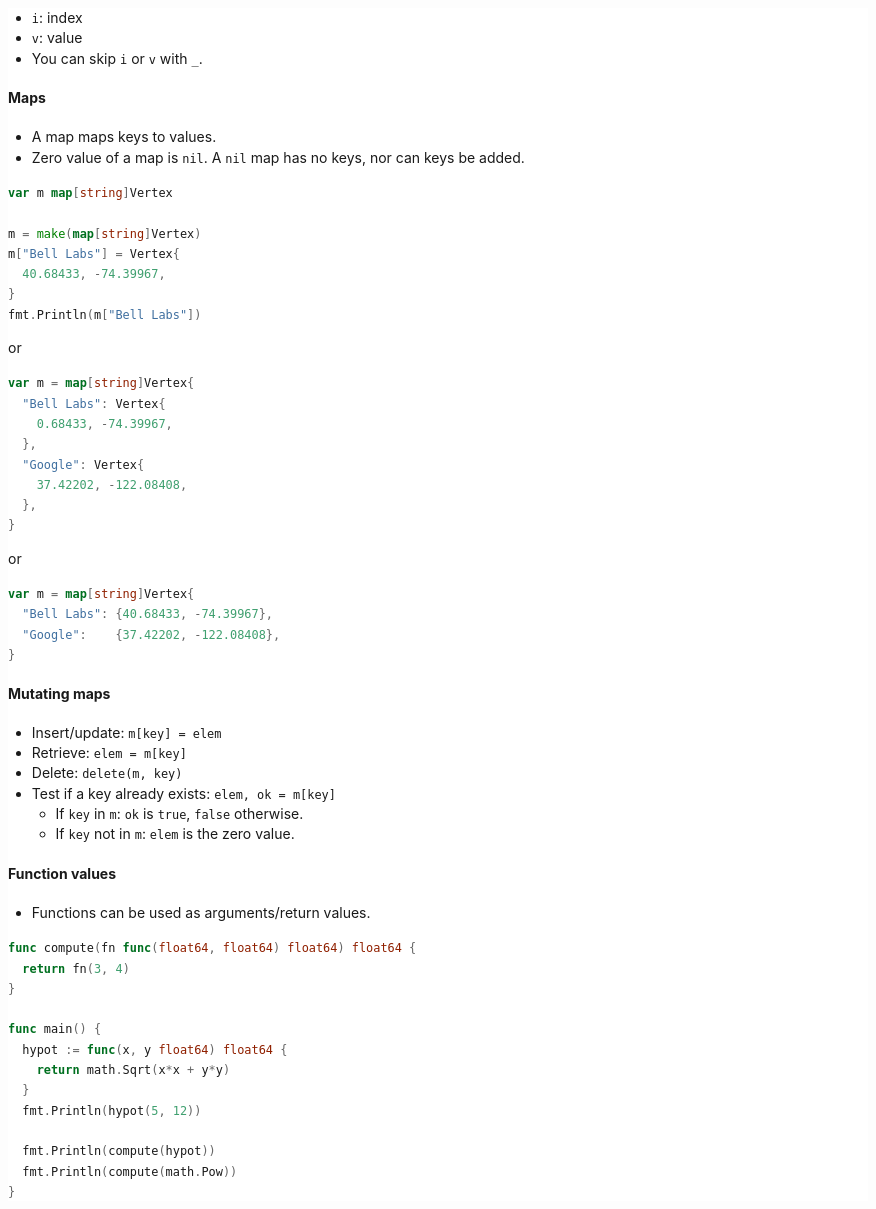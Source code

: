 - `i`: index
- `v`: value
- You can skip `i` or `v` with `_`.

#### Maps

- A map maps keys to values.
- Zero value of a map is `nil`. A `nil` map has no keys, nor can keys be added.

```go
var m map[string]Vertex

m = make(map[string]Vertex)
m["Bell Labs"] = Vertex{
  40.68433, -74.39967,
}
fmt.Println(m["Bell Labs"])
```

or

```go
var m = map[string]Vertex{
  "Bell Labs": Vertex{
    0.68433, -74.39967,
  },
  "Google": Vertex{
    37.42202, -122.08408,
  },
}
```

or

```go
var m = map[string]Vertex{
  "Bell Labs": {40.68433, -74.39967},
  "Google":    {37.42202, -122.08408},
}
```

#### Mutating maps

- Insert/update: `m[key] = elem`
- Retrieve: `elem = m[key]`
- Delete: `delete(m, key)`
- Test if a key already exists: `elem, ok = m[key]`
  - If `key` in `m`: `ok` is `true`, `false` otherwise.
  - If `key` not in `m`: `elem` is the zero value.

#### Function values

- Functions can be used as arguments/return values.

```go
func compute(fn func(float64, float64) float64) float64 {
  return fn(3, 4)
}

func main() {
  hypot := func(x, y float64) float64 {
    return math.Sqrt(x*x + y*y)
  }
  fmt.Println(hypot(5, 12))

  fmt.Println(compute(hypot))
  fmt.Println(compute(math.Pow))
}
```
